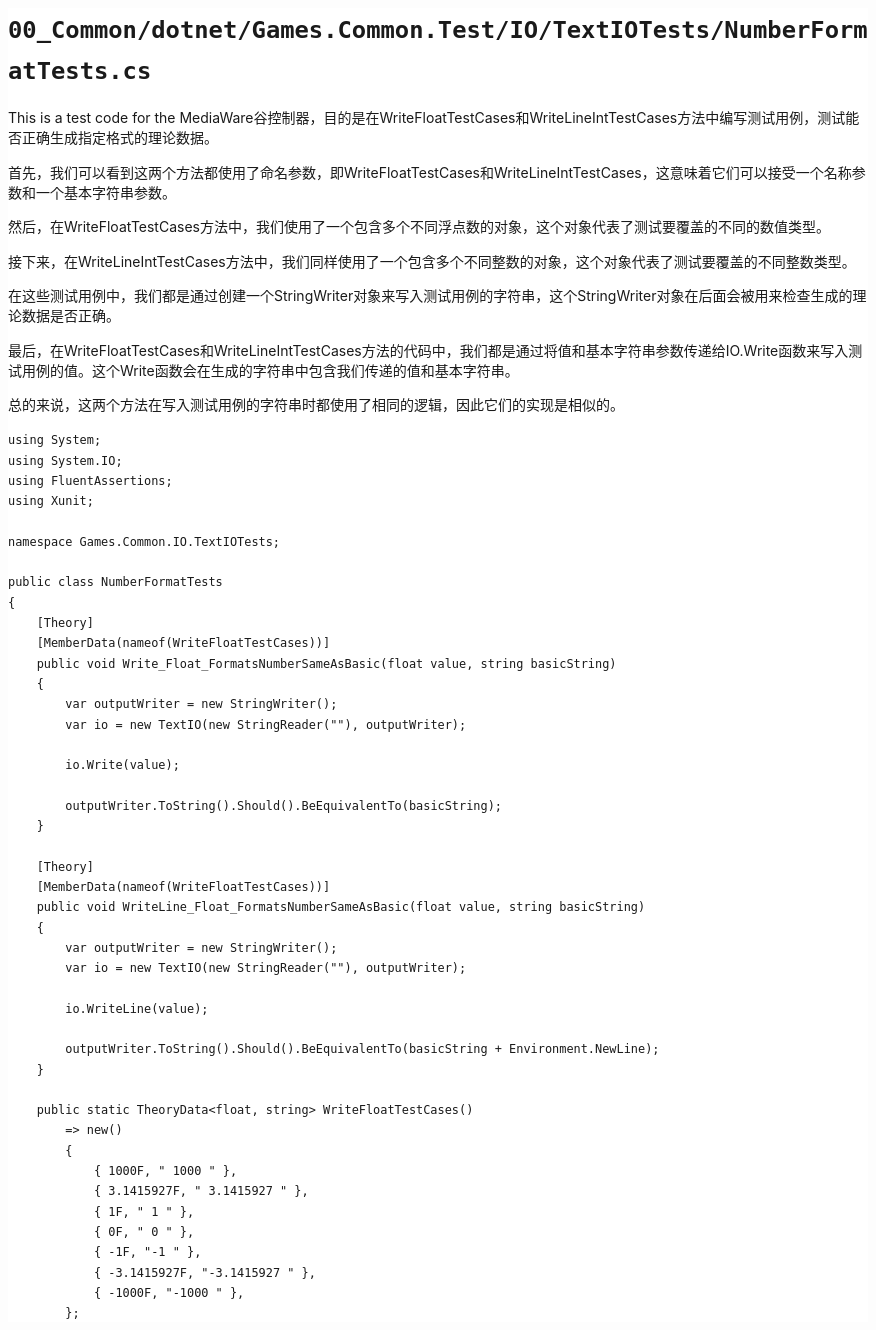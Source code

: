 # `00_Common/dotnet/Games.Common.Test/IO/TextIOTests/NumberFormatTests.cs`

This is a test code for the MediaWare谷控制器，目的是在WriteFloatTestCases和WriteLineIntTestCases方法中编写测试用例，测试能否正确生成指定格式的理论数据。

首先，我们可以看到这两个方法都使用了命名参数，即WriteFloatTestCases和WriteLineIntTestCases，这意味着它们可以接受一个名称参数和一个基本字符串参数。

然后，在WriteFloatTestCases方法中，我们使用了一个包含多个不同浮点数的对象，这个对象代表了测试要覆盖的不同的数值类型。

接下来，在WriteLineIntTestCases方法中，我们同样使用了一个包含多个不同整数的对象，这个对象代表了测试要覆盖的不同整数类型。

在这些测试用例中，我们都是通过创建一个StringWriter对象来写入测试用例的字符串，这个StringWriter对象在后面会被用来检查生成的理论数据是否正确。

最后，在WriteFloatTestCases和WriteLineIntTestCases方法的代码中，我们都是通过将值和基本字符串参数传递给IO.Write函数来写入测试用例的值。这个Write函数会在生成的字符串中包含我们传递的值和基本字符串。

总的来说，这两个方法在写入测试用例的字符串时都使用了相同的逻辑，因此它们的实现是相似的。


```
using System;
using System.IO;
using FluentAssertions;
using Xunit;

namespace Games.Common.IO.TextIOTests;

public class NumberFormatTests
{
    [Theory]
    [MemberData(nameof(WriteFloatTestCases))]
    public void Write_Float_FormatsNumberSameAsBasic(float value, string basicString)
    {
        var outputWriter = new StringWriter();
        var io = new TextIO(new StringReader(""), outputWriter);

        io.Write(value);

        outputWriter.ToString().Should().BeEquivalentTo(basicString);
    }

    [Theory]
    [MemberData(nameof(WriteFloatTestCases))]
    public void WriteLine_Float_FormatsNumberSameAsBasic(float value, string basicString)
    {
        var outputWriter = new StringWriter();
        var io = new TextIO(new StringReader(""), outputWriter);

        io.WriteLine(value);

        outputWriter.ToString().Should().BeEquivalentTo(basicString + Environment.NewLine);
    }

    public static TheoryData<float, string> WriteFloatTestCases()
        => new()
        {
            { 1000F, " 1000 " },
            { 3.1415927F, " 3.1415927 " },
            { 1F, " 1 " },
            { 0F, " 0 " },
            { -1F, "-1 " },
            { -3.1415927F, "-3.1415927 " },
            { -1000F, "-1000 " },
        };

```